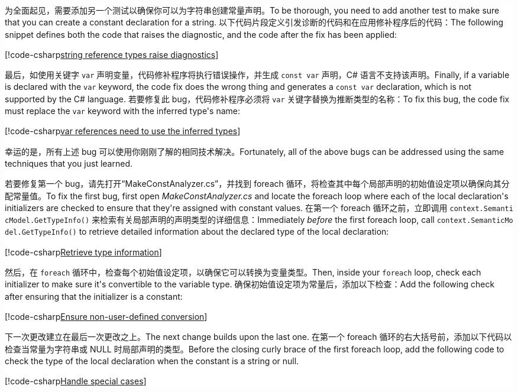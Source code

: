 <span data-ttu-id="566ee-338">为全面起见，需要添加另一个测试以确保你可以为字符串创建常量声明。</span><span class="sxs-lookup"><span data-stu-id="566ee-338">To be thorough, you need to add another test to make sure that you can create a constant declaration for a string.</span></span> <span data-ttu-id="566ee-339">以下代码片段定义引发诊断的代码和在应用修补程序后的代码：</span><span class="sxs-lookup"><span data-stu-id="566ee-339">The following snippet defines both the code that raises the diagnostic, and the code after the fix has been applied:</span></span>

[!code-csharp[string reference types raise diagnostics](snippets/how-to-write-csharp-analyzer-code-fix/MakeConst/MakeConst.Test/MakeConstUnitTests.cs#ConstantIsString "When the variable type is string, it can be constant")]

<span data-ttu-id="566ee-340">最后，如使用关键字 `var` 声明变量，代码修补程序将执行错误操作，并生成 `const var` 声明，C# 语言不支持该声明。</span><span class="sxs-lookup"><span data-stu-id="566ee-340">Finally, if a variable is declared with the `var` keyword, the code fix does the wrong thing and generates a `const var` declaration, which is not supported by the C# language.</span></span> <span data-ttu-id="566ee-341">若要修复此 bug，代码修补程序必须将 `var` 关键字替换为推断类型的名称：</span><span class="sxs-lookup"><span data-stu-id="566ee-341">To fix this bug, the code fix must replace the `var` keyword with the inferred type's name:</span></span>

[!code-csharp[var references need to use the inferred types](snippets/how-to-write-csharp-analyzer-code-fix/MakeConst/MakeConst.Test/MakeConstUnitTests.cs#VarDeclarations "Declarations made using var must have the type replaced with the inferred type")]

<span data-ttu-id="566ee-342">幸运的是，所有上述 bug 可以使用你刚刚了解的相同技术解决。</span><span class="sxs-lookup"><span data-stu-id="566ee-342">Fortunately, all of the above bugs can be addressed using the same techniques that you just learned.</span></span>

<span data-ttu-id="566ee-343">若要修复第一个 bug，请先打开“MakeConstAnalyzer.cs”，并找到 foreach 循环，将检查其中每个局部声明的初始值设定项以确保向其分配常量值。</span><span class="sxs-lookup"><span data-stu-id="566ee-343">To fix the first bug, first open *MakeConstAnalyzer.cs* and locate the foreach loop where each of the local declaration's initializers are checked to ensure that they're assigned with constant values.</span></span> <span data-ttu-id="566ee-344">在第一个 foreach 循环之前，立即调用 `context.SemanticModel.GetTypeInfo()` 来检索有关局部声明的声明类型的详细信息：</span><span class="sxs-lookup"><span data-stu-id="566ee-344">Immediately _before_ the first foreach loop, call `context.SemanticModel.GetTypeInfo()` to retrieve detailed information about the declared type of the local declaration:</span></span>

[!code-csharp[Retrieve type information](snippets/how-to-write-csharp-analyzer-code-fix/MakeConst/MakeConst/MakeConstAnalyzer.cs#VariableConvertedType "Retrieve type information")]

<span data-ttu-id="566ee-345">然后，在 `foreach` 循环中，检查每个初始值设定项，以确保它可以转换为变量类型。</span><span class="sxs-lookup"><span data-stu-id="566ee-345">Then, inside your `foreach` loop, check each initializer to make sure it's convertible to the variable type.</span></span> <span data-ttu-id="566ee-346">确保初始值设定项为常量后，添加以下检查：</span><span class="sxs-lookup"><span data-stu-id="566ee-346">Add the following check after ensuring that the initializer is a constant:</span></span>

[!code-csharp[Ensure non-user-defined conversion](snippets/how-to-write-csharp-analyzer-code-fix/MakeConst/MakeConst/MakeConstAnalyzer.cs#BailOutOnUserDefinedConversion "Bail-out on user-defined conversion")]

<span data-ttu-id="566ee-347">下一次更改建立在最后一次更改之上。</span><span class="sxs-lookup"><span data-stu-id="566ee-347">The next change builds upon the last one.</span></span> <span data-ttu-id="566ee-348">在第一个 foreach 循环的右大括号前，添加以下代码以检查当常量为字符串或 NULL 时局部声明的类型。</span><span class="sxs-lookup"><span data-stu-id="566ee-348">Before the closing curly brace of the first foreach loop, add the following code to check the type of the local declaration when the constant is a string or null.</span></span>

[!code-csharp[Handle special cases](snippets/how-to-write-csharp-analyzer-code-fix/MakeConst/MakeConst/MakeConstAnalyzer.cs#HandleSpecialCases "Handle special cases")]
